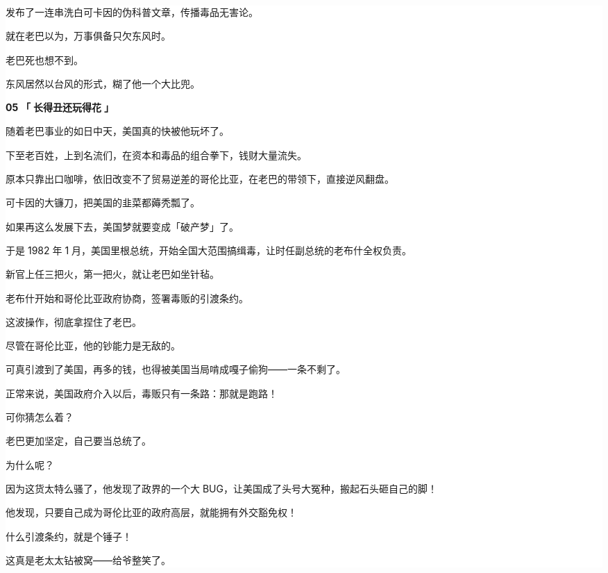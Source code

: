 
发布了一连串洗白可卡因的伪科普文章，传播毒品无害论。


就在老巴以为，万事俱备只欠东风时。


老巴死也想不到。


东风居然以台风的形式，糊了他一个大比兜。


**05** **「** **长得丑还玩得花** **」**


随着老巴事业的如日中天，美国真的快被他玩坏了。


下至老百姓，上到名流们，在资本和毒品的组合拳下，钱财大量流失。


原本只靠出口咖啡，依旧改变不了贸易逆差的哥伦比亚，在老巴的带领下，直接逆风翻盘。


可卡因的大镰刀，把美国的韭菜都薅秃瓢了。


如果再这么发展下去，美国梦就要变成「破产梦」了。


于是 1982 年 1 月，美国里根总统，开始全国大范围搞缉毒，让时任副总统的老布什全权负责。


新官上任三把火，第一把火，就让老巴如坐针毡。


老布什开始和哥伦比亚政府协商，签署毒贩的引渡条约。


这波操作，彻底拿捏住了老巴。


尽管在哥伦比亚，他的钞能力是无敌的。


可真引渡到了美国，再多的钱，也得被美国当局啃成嘎子偷狗——一条不剩了。


正常来说，美国政府介入以后，毒贩只有一条路：那就是跑路！


可你猜怎么着？


老巴更加坚定，自己要当总统了。


为什么呢？


因为这货太特么骚了，他发现了政界的一个大 BUG，让美国成了头号大冤种，搬起石头砸自己的脚！


他发现，只要自己成为哥伦比亚的政府高层，就能拥有外交豁免权！


什么引渡条约，就是个锤子！


这真是老太太钻被窝——给爷整笑了。

